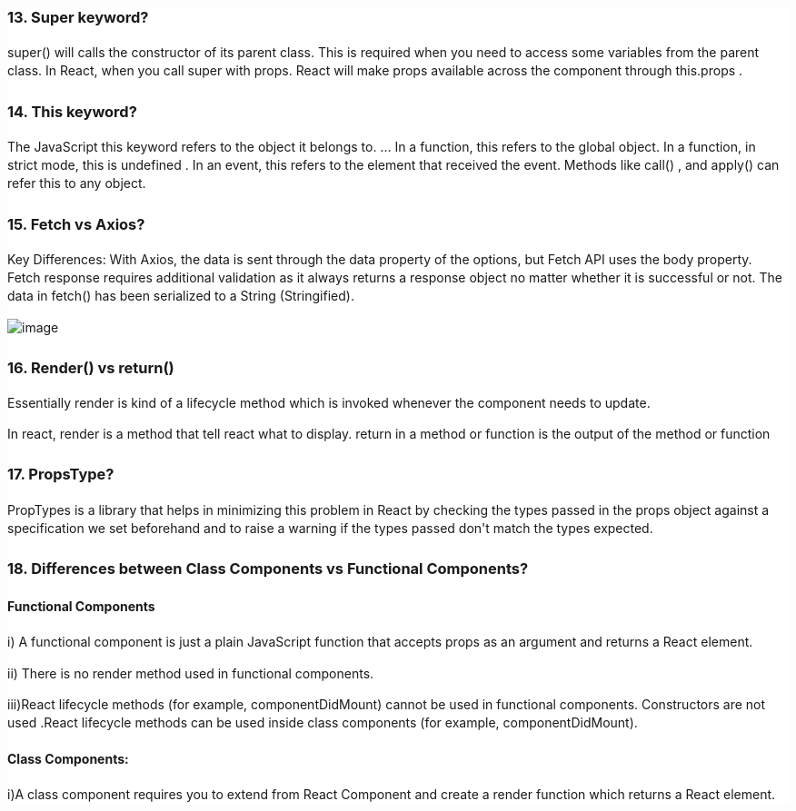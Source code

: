 ### 13. Super keyword?

super() will calls the constructor of its parent class. This is required when you need to access some variables from the parent class. In React, when you call super with props. React will make props available across the component through this.props .

### 14. This keyword?

The JavaScript this keyword refers to the object it belongs to. ... In a function, this refers to the global object. In a function, in strict mode, this is undefined . In an event, this refers to the element that received the event. Methods like call() , and apply() can refer this to any object.

### 15. Fetch vs Axios?

Key Differences: With Axios, the data is sent through the data property of the options, but Fetch API uses the body property. Fetch response requires additional validation as it always returns a response object no matter whether it is successful or not. The data in fetch() has been serialized to a String (Stringified).

![image](https://user-images.githubusercontent.com/42731246/151424487-44dc66a1-2beb-45ca-aa00-15d2903969b7.png)

### 16. Render() vs return()

Essentially render is kind of a lifecycle method which is invoked whenever the component needs to update.

In react, render is a method that tell react what to display. return in a method or function is the output of the method or function

### 17. PropsType?

PropTypes is a library that helps in minimizing this problem in React by checking the types passed in the props object against a specification we set beforehand and to raise a warning if the types passed don't match the types expected.

### 18. Differences between Class Components vs Functional Components?

#### Functional Components

i) A functional component is just a plain JavaScript function that accepts props as an argument and returns a React element.

ii) There is no render method used in functional components.

iii)React lifecycle methods (for example, componentDidMount) cannot be used in functional components. Constructors are not used .React lifecycle methods can be used inside class components (for example, componentDidMount).

#### Class Components:

i)A class component requires you to extend from React Component and create a render function which returns a React element.
